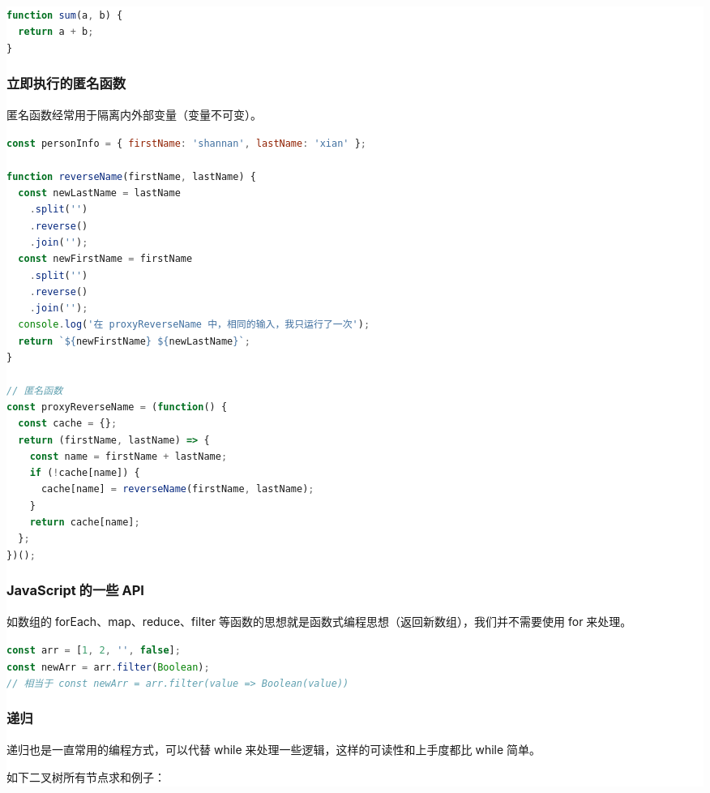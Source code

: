 ```js
function sum(a, b) {
  return a + b;
}
```

### 立即执行的匿名函数

匿名函数经常用于隔离内外部变量（变量不可变）。

```js
const personInfo = { firstName: 'shannan', lastName: 'xian' };

function reverseName(firstName, lastName) {
  const newLastName = lastName
    .split('')
    .reverse()
    .join('');
  const newFirstName = firstName
    .split('')
    .reverse()
    .join('');
  console.log('在 proxyReverseName 中，相同的输入，我只运行了一次');
  return `${newFirstName} ${newLastName}`;
}

// 匿名函数
const proxyReverseName = (function() {
  const cache = {};
  return (firstName, lastName) => {
    const name = firstName + lastName;
    if (!cache[name]) {
      cache[name] = reverseName(firstName, lastName);
    }
    return cache[name];
  };
})();
```

### JavaScript 的一些 API

如数组的 forEach、map、reduce、filter 等函数的思想就是函数式编程思想（返回新数组），我们并不需要使用 for 来处理。

```js
const arr = [1, 2, '', false];
const newArr = arr.filter(Boolean);
// 相当于 const newArr = arr.filter(value => Boolean(value))
```

### 递归

递归也是一直常用的编程方式，可以代替 while 来处理一些逻辑，这样的可读性和上手度都比 while 简单。

如下二叉树所有节点求和例子：

